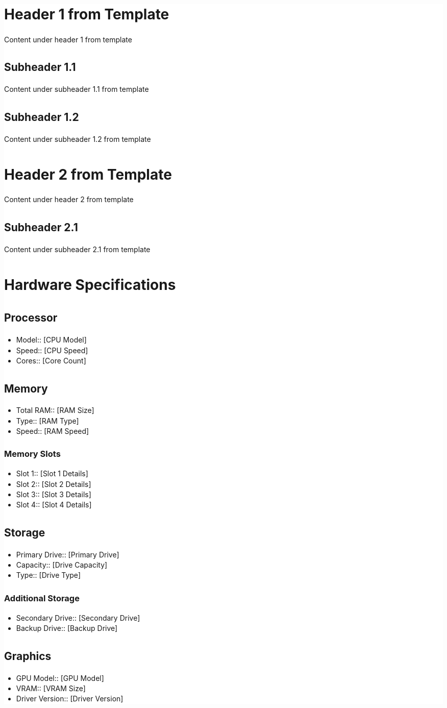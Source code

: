 # Header 1 from Template
Content under header 1 from template

## Subheader 1.1
Content under subheader 1.1 from template

## Subheader 1.2
Content under subheader 1.2 from template

# Header 2 from Template
Content under header 2 from template

## Subheader 2.1
Content under subheader 2.1 from template

# Hardware Specifications

## Processor
- Model:: [CPU Model]
- Speed:: [CPU Speed]
- Cores:: [Core Count]

## Memory
- Total RAM:: [RAM Size]
- Type:: [RAM Type]
- Speed:: [RAM Speed]
### Memory Slots
- Slot 1:: [Slot 1 Details]
- Slot 2:: [Slot 2 Details]
- Slot 3:: [Slot 3 Details]
- Slot 4:: [Slot 4 Details]

## Storage
- Primary Drive:: [Primary Drive]
- Capacity:: [Drive Capacity]
- Type:: [Drive Type]
### Additional Storage
- Secondary Drive:: [Secondary Drive]
- Backup Drive:: [Backup Drive]

## Graphics
- GPU Model:: [GPU Model]
- VRAM:: [VRAM Size]
- Driver Version:: [Driver Version]
